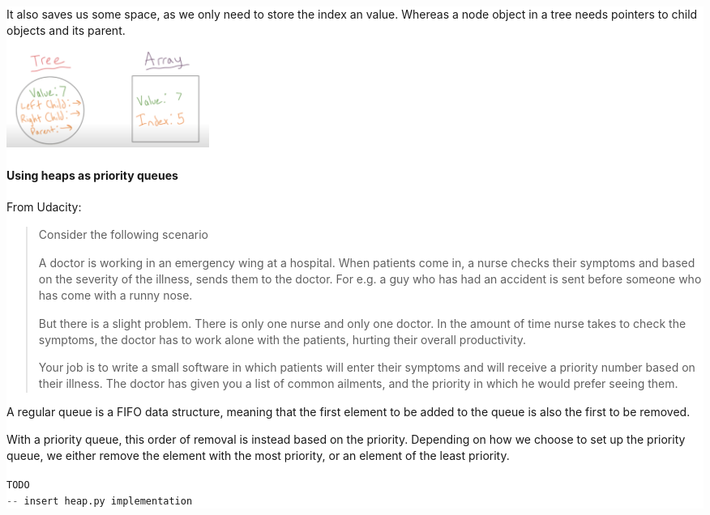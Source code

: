It also saves us some space, as we only need to store the index an value. Whereas a node object in a tree needs pointers to child objects and its parent.

<img src="md_refs/heap7.png" width=250>

#### Using heaps as priority queues

From Udacity:

> Consider the following scenario
>
> A doctor is working in an emergency wing at a hospital. When patients come in, a nurse checks their symptoms and based on the severity of the illness, sends them to the doctor. For e.g. a guy who has had an accident is sent before someone who has come with a runny nose.
>
> But there is a slight problem. There is only one nurse and only one doctor. In the amount of time nurse takes to check the symptoms, the doctor has to work alone with the patients, hurting their overall productivity.
>
> Your job is to write a small software in which patients will enter their symptoms and will receive a priority number based on their illness. The doctor has given you a list of common ailments, and the priority in which he would prefer seeing them.

A regular queue is a FIFO data structure, meaning that the first element to be added to the queue is also the first to be removed.

With a priority queue, this order of removal is instead based on the priority. Depending on how we choose to set up the priority queue, we either remove the element with the most priority, or an element of the least priority.


```Python
TODO 
-- insert heap.py implementation

```
